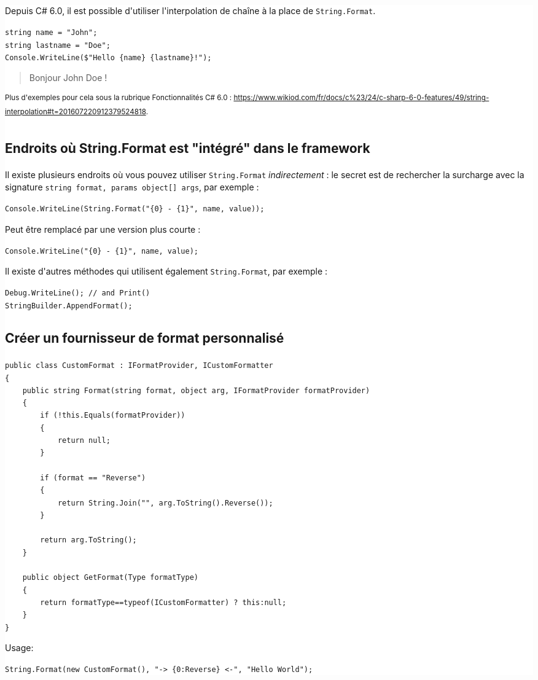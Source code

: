 Depuis C# 6.0, il est possible d'utiliser l'interpolation de chaîne à la place de `String.Format`.

    string name = "John";
    string lastname = "Doe";
    Console.WriteLine($"Hello {name} {lastname}!");

> Bonjour John Doe !

<sup>Plus d'exemples pour cela sous la rubrique Fonctionnalités C# 6.0 : https://www.wikiod.com/fr/docs/c%23/24/c-sharp-6-0-features/49/string-interpolation#t=201607220912379524818. </sup>


 

## Endroits où String.Format est "intégré" dans le framework
Il existe plusieurs endroits où vous pouvez utiliser `String.Format` *indirectement* : le secret est de rechercher la surcharge avec la signature `string format, params object[] args`, par exemple :

    Console.WriteLine(String.Format("{0} - {1}", name, value));

Peut être remplacé par une version plus courte :

    Console.WriteLine("{0} - {1}", name, value);

Il existe d'autres méthodes qui utilisent également `String.Format`, par exemple :

    Debug.WriteLine(); // and Print()
    StringBuilder.AppendFormat();

## Créer un fournisseur de format personnalisé
    public class CustomFormat : IFormatProvider, ICustomFormatter
    {
        public string Format(string format, object arg, IFormatProvider formatProvider)
        {
            if (!this.Equals(formatProvider))
            {
                return null;
            }

            if (format == "Reverse")
            {
                return String.Join("", arg.ToString().Reverse());
            }

            return arg.ToString();
        }

        public object GetFormat(Type formatType)
        {
            return formatType==typeof(ICustomFormatter) ? this:null;
        }
    }

Usage:

    String.Format(new CustomFormat(), "-> {0:Reverse} <-", "Hello World");
